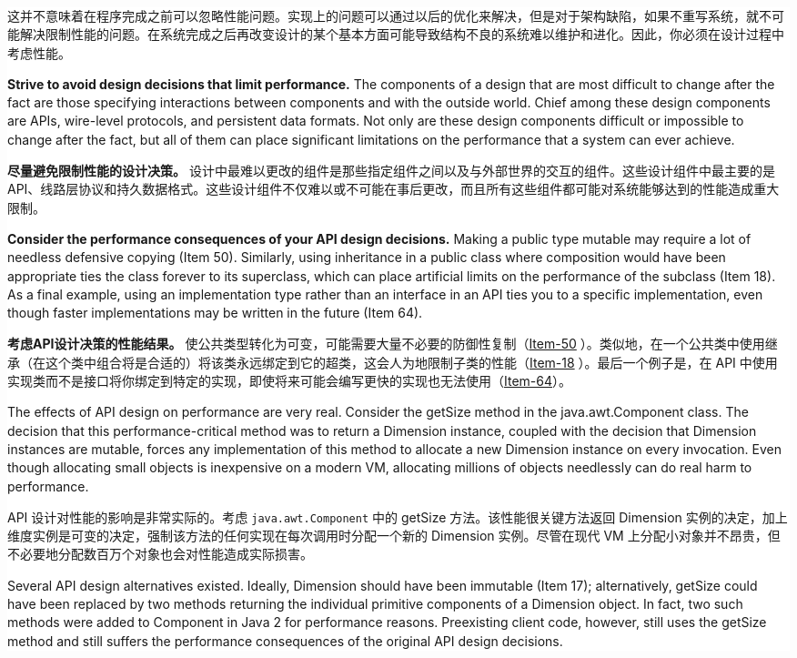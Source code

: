 这并不意味着在程序完成之前可以忽略性能问题。实现上的问题可以通过以后的优化来解决，但是对于架构缺陷，如果不重写系统，就不可能解决限制性能的问题。在系统完成之后再改变设计的某个基本方面可能导致结构不良的系统难以维护和进化。因此，你必须在设计过程中考虑性能。

**Strive to avoid design decisions that limit performance.** The components of a design that are most difficult to
change after the fact are those specifying interactions between components and with the outside world. Chief among these
design components are APIs, wire-level protocols, and persistent data formats. Not only are these design components
difficult or impossible to change after the fact, but all of them can place significant limitations on the performance
that a system can ever achieve.

**尽量避免限制性能的设计决策。** 设计中最难以更改的组件是那些指定组件之间以及与外部世界的交互的组件。这些设计组件中最主要的是
API、线路层协议和持久数据格式。这些设计组件不仅难以或不可能在事后更改，而且所有这些组件都可能对系统能够达到的性能造成重大限制。

**Consider the performance consequences of your API design decisions.** Making a public type mutable may require a lot
of needless defensive copying (Item 50). Similarly, using inheritance in a public class where composition would have
been appropriate ties the class forever to its superclass, which can place artificial limits on the performance of the
subclass (Item 18). As a final example, using an implementation type rather than an interface in an API ties you to a
specific implementation, even though faster implementations may be written in the future (Item 64).

**考虑API设计决策的性能结果。**
使公共类型转化为可变，可能需要大量不必要的防御性复制（[Item-50](../Chapter-8/Chapter-8-Item-50-Make-defensive-copies-when-needed.md)
）。类似地，在一个公共类中使用继承（在这个类中组合将是合适的）将该类永远绑定到它的超类，这会人为地限制子类的性能（[Item-18](../Chapter-4/Chapter-4-Item-18-Favor-composition-over-inheritance.md)
）。最后一个例子是，在 API
中使用实现类而不是接口将你绑定到特定的实现，即使将来可能会编写更快的实现也无法使用（[Item-64](../Chapter-9/Chapter-9-Item-64-Refer-to-objects-by-their-interfaces.md)）。

The effects of API design on performance are very real. Consider the getSize method in the java.awt.Component class. The
decision that this performance-critical method was to return a Dimension instance, coupled with the decision that
Dimension instances are mutable, forces any implementation of this method to allocate a new Dimension instance on every
invocation. Even though allocating small objects is inexpensive on a modern VM, allocating millions of objects
needlessly can do real harm to performance.

API 设计对性能的影响是非常实际的。考虑 `java.awt.Component` 中的 getSize 方法。该性能很关键方法返回 Dimension
实例的决定，加上维度实例是可变的决定，强制该方法的任何实现在每次调用时分配一个新的 Dimension 实例。尽管在现代 VM
上分配小对象并不昂贵，但不必要地分配数百万个对象也会对性能造成实际损害。

Several API design alternatives existed. Ideally, Dimension should have been immutable (Item 17); alternatively, getSize
could have been replaced by two methods returning the individual primitive components of a Dimension object. In fact,
two such methods were added to Component in Java 2 for performance reasons. Preexisting client code, however, still uses
the getSize method and still suffers the performance consequences of the original API design decisions.
